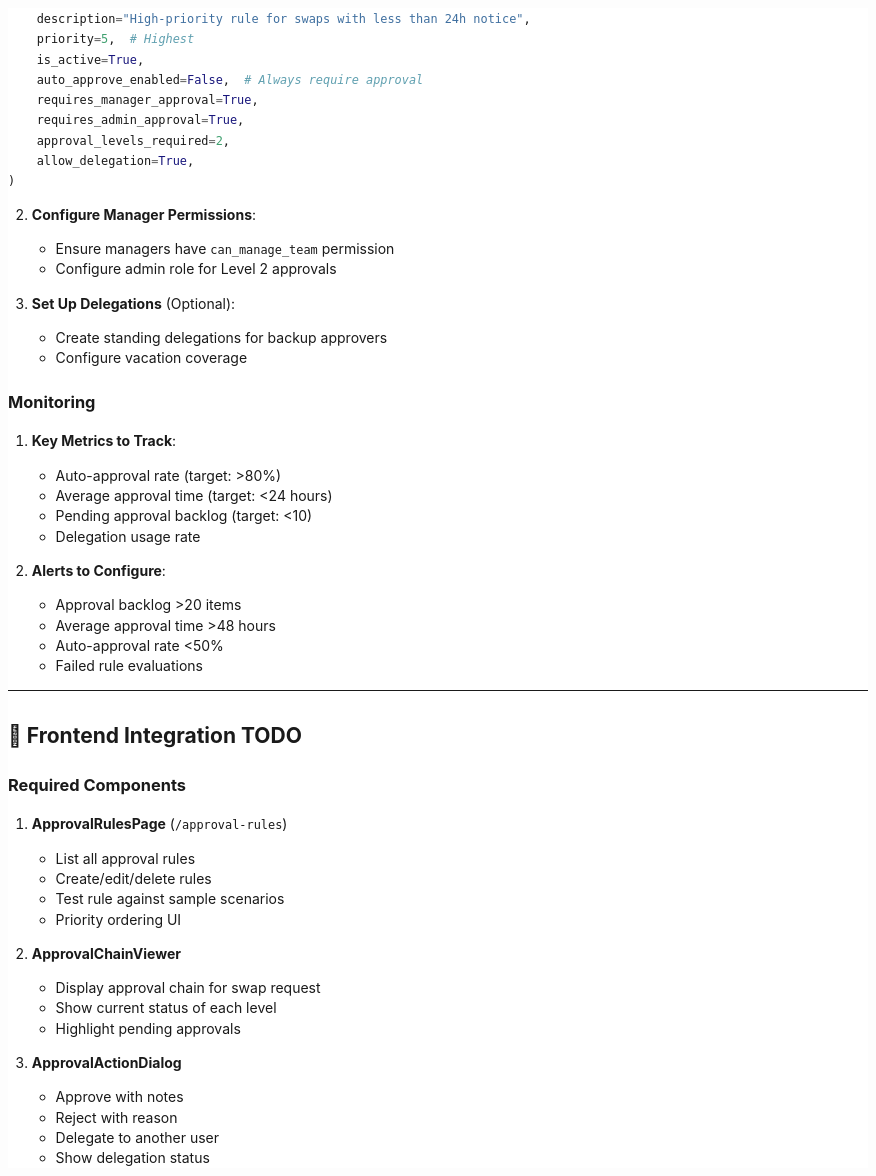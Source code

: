 ```python
    description="High-priority rule for swaps with less than 24h notice",
    priority=5,  # Highest
    is_active=True,
    auto_approve_enabled=False,  # Always require approval
    requires_manager_approval=True,
    requires_admin_approval=True,
    approval_levels_required=2,
    allow_delegation=True,
)
```

2. **Configure Manager Permissions**:
   - Ensure managers have `can_manage_team` permission
   - Configure admin role for Level 2 approvals

3. **Set Up Delegations** (Optional):
   - Create standing delegations for backup approvers
   - Configure vacation coverage

### Monitoring

1. **Key Metrics to Track**:
   - Auto-approval rate (target: >80%)
   - Average approval time (target: <24 hours)
   - Pending approval backlog (target: <10)
   - Delegation usage rate

2. **Alerts to Configure**:
   - Approval backlog >20 items
   - Average approval time >48 hours
   - Auto-approval rate <50%
   - Failed rule evaluations

---

## 📝 Frontend Integration TODO

### Required Components

1. **ApprovalRulesPage** (`/approval-rules`)
   - List all approval rules
   - Create/edit/delete rules
   - Test rule against sample scenarios
   - Priority ordering UI

2. **ApprovalChainViewer**
   - Display approval chain for swap request
   - Show current status of each level
   - Highlight pending approvals

3. **ApprovalActionDialog**
   - Approve with notes
   - Reject with reason
   - Delegate to another user
   - Show delegation status
